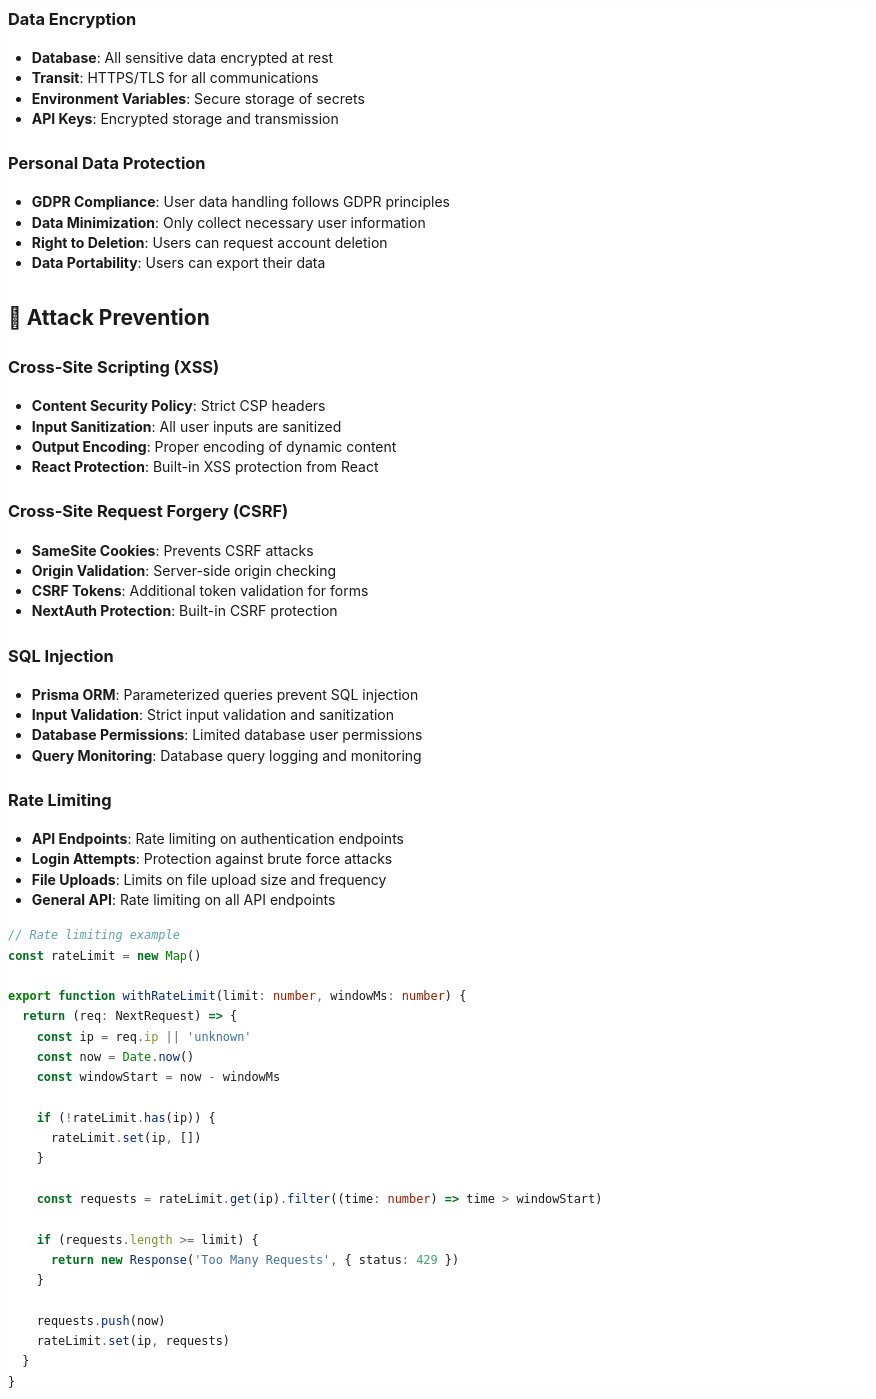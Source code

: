 ### Data Encryption
- **Database**: All sensitive data encrypted at rest
- **Transit**: HTTPS/TLS for all communications
- **Environment Variables**: Secure storage of secrets
- **API Keys**: Encrypted storage and transmission

### Personal Data Protection
- **GDPR Compliance**: User data handling follows GDPR principles
- **Data Minimization**: Only collect necessary user information
- **Right to Deletion**: Users can request account deletion
- **Data Portability**: Users can export their data

## 🚫 Attack Prevention

### Cross-Site Scripting (XSS)
- **Content Security Policy**: Strict CSP headers
- **Input Sanitization**: All user inputs are sanitized
- **Output Encoding**: Proper encoding of dynamic content
- **React Protection**: Built-in XSS protection from React

### Cross-Site Request Forgery (CSRF)
- **SameSite Cookies**: Prevents CSRF attacks
- **Origin Validation**: Server-side origin checking
- **CSRF Tokens**: Additional token validation for forms
- **NextAuth Protection**: Built-in CSRF protection

### SQL Injection
- **Prisma ORM**: Parameterized queries prevent SQL injection
- **Input Validation**: Strict input validation and sanitization
- **Database Permissions**: Limited database user permissions
- **Query Monitoring**: Database query logging and monitoring

### Rate Limiting
- **API Endpoints**: Rate limiting on authentication endpoints
- **Login Attempts**: Protection against brute force attacks
- **File Uploads**: Limits on file upload size and frequency
- **General API**: Rate limiting on all API endpoints

```typescript
// Rate limiting example
const rateLimit = new Map()

export function withRateLimit(limit: number, windowMs: number) {
  return (req: NextRequest) => {
    const ip = req.ip || 'unknown'
    const now = Date.now()
    const windowStart = now - windowMs
    
    if (!rateLimit.has(ip)) {
      rateLimit.set(ip, [])
    }
    
    const requests = rateLimit.get(ip).filter((time: number) => time > windowStart)
    
    if (requests.length >= limit) {
      return new Response('Too Many Requests', { status: 429 })
    }
    
    requests.push(now)
    rateLimit.set(ip, requests)
  }
}
```